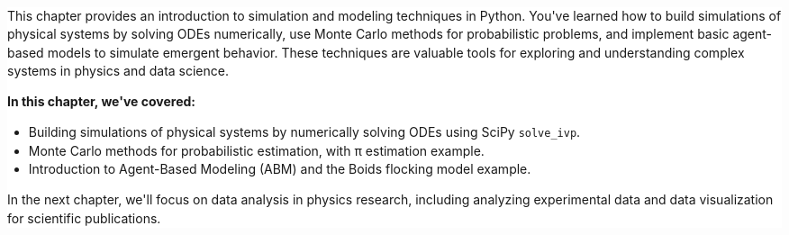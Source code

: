 This chapter provides an introduction to simulation and modeling techniques in Python. You've learned how to build simulations of physical systems by solving ODEs numerically, use Monte Carlo methods for probabilistic problems, and implement basic agent-based models to simulate emergent behavior. These techniques are valuable tools for exploring and understanding complex systems in physics and data science.

**In this chapter, we've covered:**

*   Building simulations of physical systems by numerically solving ODEs using SciPy `solve_ivp`.
*   Monte Carlo methods for probabilistic estimation, with π estimation example.
*   Introduction to Agent-Based Modeling (ABM) and the Boids flocking model example.

In the next chapter, we'll focus on data analysis in physics research, including analyzing experimental data and data visualization for scientific publications.
